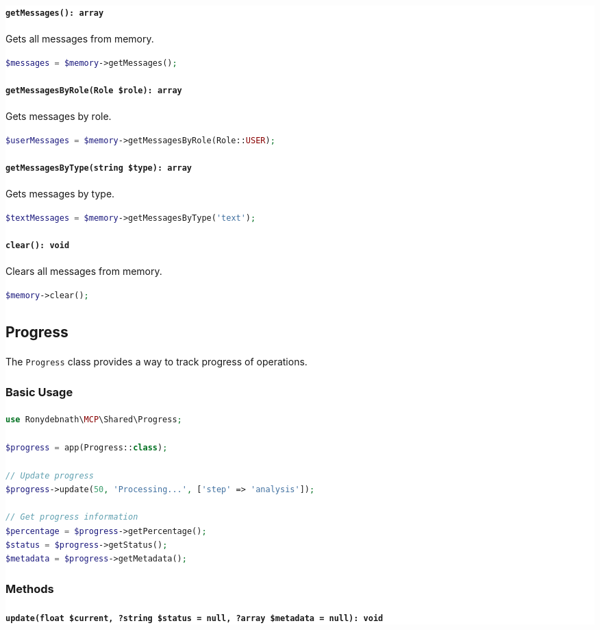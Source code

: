 #### `getMessages(): array`

Gets all messages from memory.

```php
$messages = $memory->getMessages();
```

#### `getMessagesByRole(Role $role): array`

Gets messages by role.

```php
$userMessages = $memory->getMessagesByRole(Role::USER);
```

#### `getMessagesByType(string $type): array`

Gets messages by type.

```php
$textMessages = $memory->getMessagesByType('text');
```

#### `clear(): void`

Clears all messages from memory.

```php
$memory->clear();
```

## Progress

The `Progress` class provides a way to track progress of operations.

### Basic Usage

```php
use Ronydebnath\MCP\Shared\Progress;

$progress = app(Progress::class);

// Update progress
$progress->update(50, 'Processing...', ['step' => 'analysis']);

// Get progress information
$percentage = $progress->getPercentage();
$status = $progress->getStatus();
$metadata = $progress->getMetadata();
```

### Methods

#### `update(float $current, ?string $status = null, ?array $metadata = null): void`
